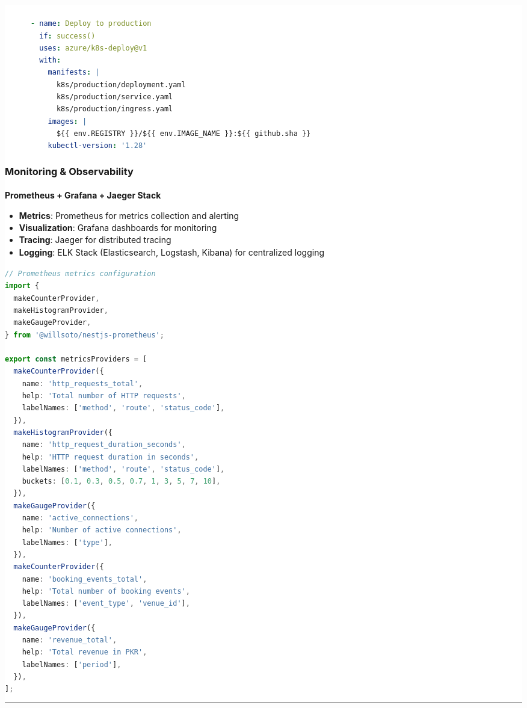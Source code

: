 ```yaml

      - name: Deploy to production
        if: success()
        uses: azure/k8s-deploy@v1
        with:
          manifests: |
            k8s/production/deployment.yaml
            k8s/production/service.yaml
            k8s/production/ingress.yaml
          images: |
            ${{ env.REGISTRY }}/${{ env.IMAGE_NAME }}:${{ github.sha }}
          kubectl-version: '1.28'
```

### Monitoring & Observability

**Prometheus + Grafana + Jaeger Stack**

- **Metrics**: Prometheus for metrics collection and alerting
- **Visualization**: Grafana dashboards for monitoring
- **Tracing**: Jaeger for distributed tracing
- **Logging**: ELK Stack (Elasticsearch, Logstash, Kibana) for centralized logging

```typescript
// Prometheus metrics configuration
import {
  makeCounterProvider,
  makeHistogramProvider,
  makeGaugeProvider,
} from '@willsoto/nestjs-prometheus';

export const metricsProviders = [
  makeCounterProvider({
    name: 'http_requests_total',
    help: 'Total number of HTTP requests',
    labelNames: ['method', 'route', 'status_code'],
  }),
  makeHistogramProvider({
    name: 'http_request_duration_seconds',
    help: 'HTTP request duration in seconds',
    labelNames: ['method', 'route', 'status_code'],
    buckets: [0.1, 0.3, 0.5, 0.7, 1, 3, 5, 7, 10],
  }),
  makeGaugeProvider({
    name: 'active_connections',
    help: 'Number of active connections',
    labelNames: ['type'],
  }),
  makeCounterProvider({
    name: 'booking_events_total',
    help: 'Total number of booking events',
    labelNames: ['event_type', 'venue_id'],
  }),
  makeGaugeProvider({
    name: 'revenue_total',
    help: 'Total revenue in PKR',
    labelNames: ['period'],
  }),
];
```

---